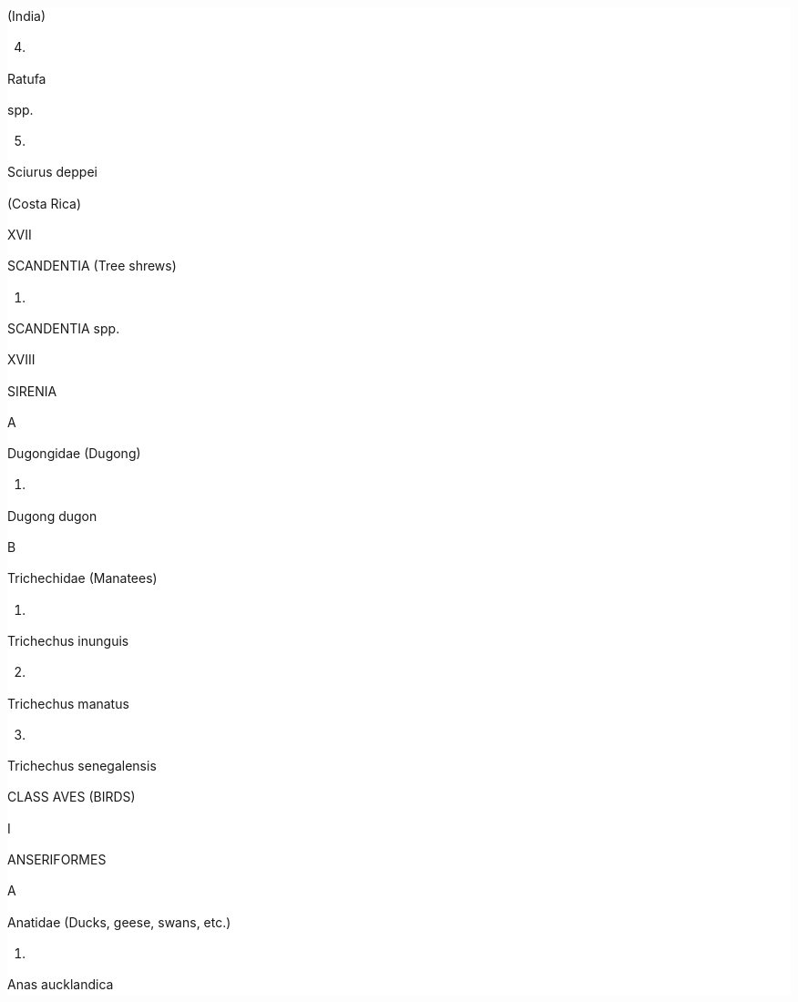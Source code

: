 (India)

4.

Ratufa

spp\. 

5.

Sciurus deppei

(Costa Rica)

XVII 

SCANDENTIA (Tree shrews)

1.

SCANDENTIA spp\. 

XVIII 

SIRENIA

A

Dugongidae (Dugong)

1.

Dugong dugon

B

Trichechidae (Manatees)

1.

Trichechus inunguis

2.

Trichechus manatus

3.

Trichechus senegalensis

CLASS AVES
(BIRDS) 

I 

ANSERIFORMES

A

Anatidae (Ducks, geese, swans, etc.)

1.

Anas aucklandica
